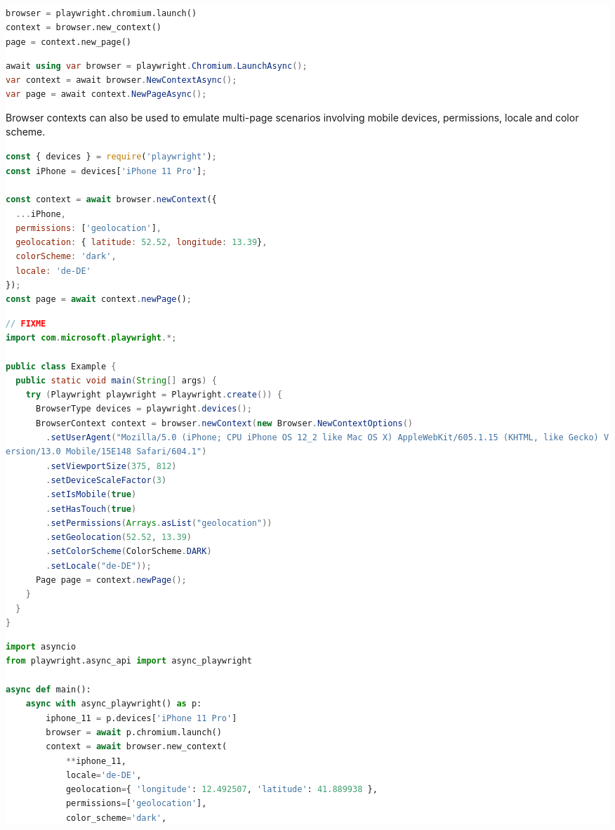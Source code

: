 ```python sync
browser = playwright.chromium.launch()
context = browser.new_context()
page = context.new_page()
```

```csharp
await using var browser = playwright.Chromium.LaunchAsync();
var context = await browser.NewContextAsync();
var page = await context.NewPageAsync();
```

Browser contexts can also be used to emulate multi-page scenarios involving
mobile devices, permissions, locale and color scheme.

```js
const { devices } = require('playwright');
const iPhone = devices['iPhone 11 Pro'];

const context = await browser.newContext({
  ...iPhone,
  permissions: ['geolocation'],
  geolocation: { latitude: 52.52, longitude: 13.39},
  colorScheme: 'dark',
  locale: 'de-DE'
});
const page = await context.newPage();
```

```java
// FIXME
import com.microsoft.playwright.*;

public class Example {
  public static void main(String[] args) {
    try (Playwright playwright = Playwright.create()) {
      BrowserType devices = playwright.devices();
      BrowserContext context = browser.newContext(new Browser.NewContextOptions()
        .setUserAgent("Mozilla/5.0 (iPhone; CPU iPhone OS 12_2 like Mac OS X) AppleWebKit/605.1.15 (KHTML, like Gecko) Version/13.0 Mobile/15E148 Safari/604.1")
        .setViewportSize(375, 812)
        .setDeviceScaleFactor(3)
        .setIsMobile(true)
        .setHasTouch(true)
        .setPermissions(Arrays.asList("geolocation"))
        .setGeolocation(52.52, 13.39)
        .setColorScheme(ColorScheme.DARK)
        .setLocale("de-DE"));
      Page page = context.newPage();
    }
  }
}
```

```python async
import asyncio
from playwright.async_api import async_playwright

async def main():
    async with async_playwright() as p:
        iphone_11 = p.devices['iPhone 11 Pro']
        browser = await p.chromium.launch()
        context = await browser.new_context(
            **iphone_11,
            locale='de-DE',
            geolocation={ 'longitude': 12.492507, 'latitude': 41.889938 },
            permissions=['geolocation'],
            color_scheme='dark',
```